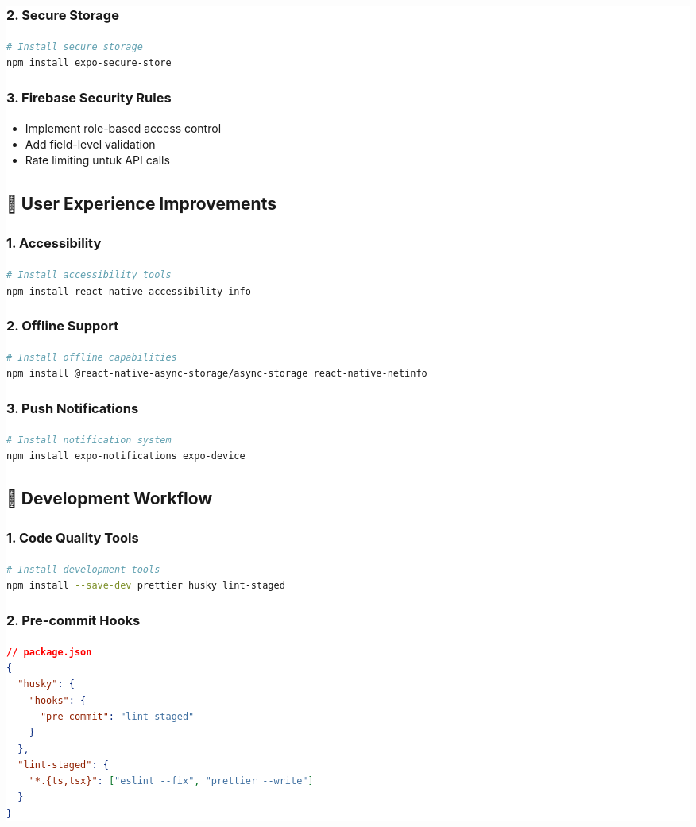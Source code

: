 ### 2. Secure Storage
```bash
# Install secure storage
npm install expo-secure-store
```

### 3. Firebase Security Rules
- Implement role-based access control
- Add field-level validation
- Rate limiting untuk API calls

## 📱 User Experience Improvements

### 1. Accessibility
```bash
# Install accessibility tools
npm install react-native-accessibility-info
```

### 2. Offline Support
```bash
# Install offline capabilities
npm install @react-native-async-storage/async-storage react-native-netinfo
```

### 3. Push Notifications
```bash
# Install notification system
npm install expo-notifications expo-device
```

## 🔄 Development Workflow

### 1. Code Quality Tools
```bash
# Install development tools
npm install --save-dev prettier husky lint-staged
```

### 2. Pre-commit Hooks
```json
// package.json
{
  "husky": {
    "hooks": {
      "pre-commit": "lint-staged"
    }
  },
  "lint-staged": {
    "*.{ts,tsx}": ["eslint --fix", "prettier --write"]
  }
}
```

